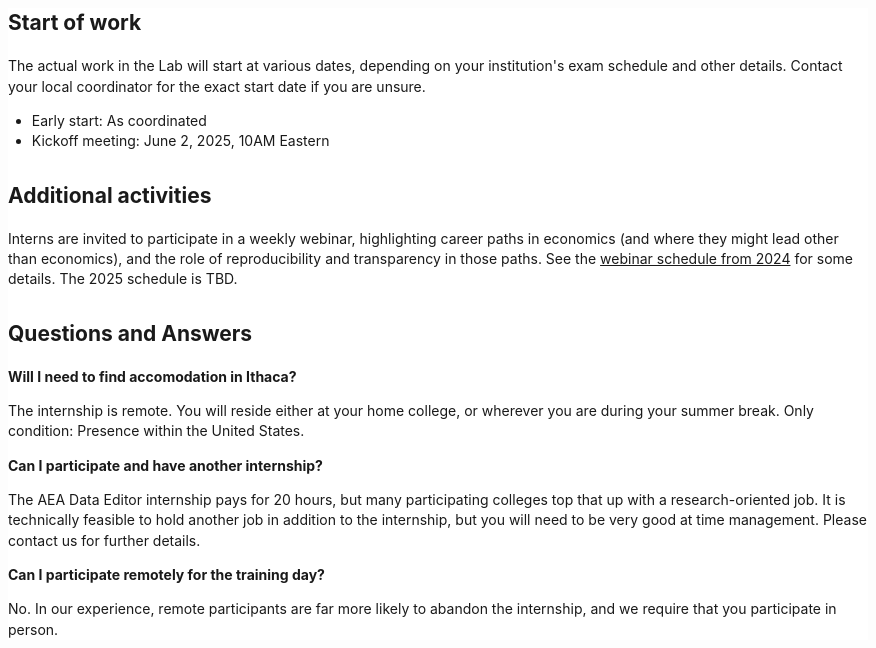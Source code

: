 
## Start of work

The actual work in the Lab will start at various dates, depending on your institution's exam schedule and other details. Contact your local coordinator for the exact start date if you are unsure.

- Early start: As coordinated
- Kickoff meeting: June 2, 2025, 10AM Eastern

## Additional activities

Interns are invited to participate in a weekly webinar, highlighting career paths in economics (and where they might lead other than economics), and the role of reproducibility and transparency in those paths. See the [webinar schedule from 2024](https://labordynamicsinstitute.github.io/summer-camp-2024/) for some details. The 2025 schedule is TBD.

## Questions and Answers

**Will I need to find accomodation in Ithaca?**

The internship is remote. You will reside either at your home college, or wherever you are during your summer break. Only condition: Presence within the United States.

**Can I participate and have another internship?**

The AEA Data Editor internship pays for 20 hours, but many participating colleges top that up with a research-oriented job. It is technically feasible to hold another job in addition to the internship, but you will need to be very good at time management. Please contact us for further details.

**Can I participate remotely for the training day?**

No. In our experience, remote participants are far more likely to abandon the internship, and we require that you participate in person. 
